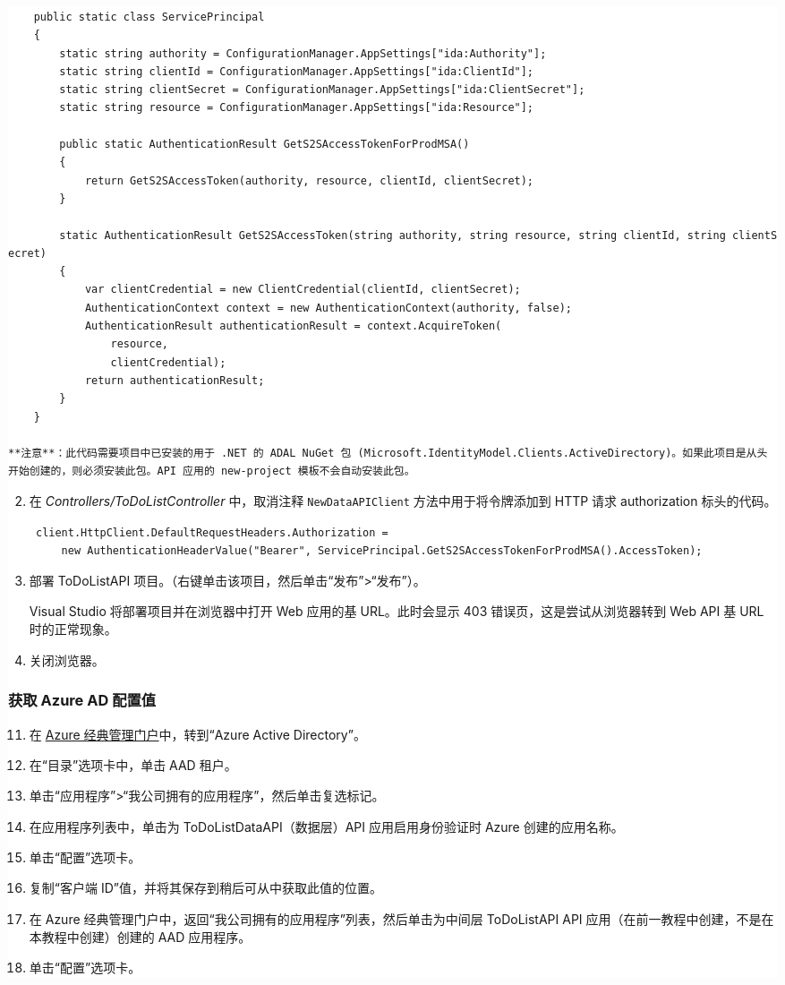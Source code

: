 		public static class ServicePrincipal
		{
		    static string authority = ConfigurationManager.AppSettings["ida:Authority"];
		    static string clientId = ConfigurationManager.AppSettings["ida:ClientId"];
		    static string clientSecret = ConfigurationManager.AppSettings["ida:ClientSecret"];
		    static string resource = ConfigurationManager.AppSettings["ida:Resource"];
		
		    public static AuthenticationResult GetS2SAccessTokenForProdMSA()
		    {
		        return GetS2SAccessToken(authority, resource, clientId, clientSecret);
		    }
		
		    static AuthenticationResult GetS2SAccessToken(string authority, string resource, string clientId, string clientSecret)
		    {
		        var clientCredential = new ClientCredential(clientId, clientSecret);
		        AuthenticationContext context = new AuthenticationContext(authority, false);
		        AuthenticationResult authenticationResult = context.AcquireToken(
		            resource,
		            clientCredential);
		        return authenticationResult;
		    }
		}

	**注意**：此代码需要项目中已安装的用于 .NET 的 ADAL NuGet 包 (Microsoft.IdentityModel.Clients.ActiveDirectory)。如果此项目是从头开始创建的，则必须安装此包。API 应用的 new-project 模板不会自动安装此包。

2. 在 *Controllers/ToDoListController* 中，取消注释 `NewDataAPIClient` 方法中用于将令牌添加到 HTTP 请求 authorization 标头的代码。

		client.HttpClient.DefaultRequestHeaders.Authorization =
		    new AuthenticationHeaderValue("Bearer", ServicePrincipal.GetS2SAccessTokenForProdMSA().AccessToken);

3. 部署 ToDoListAPI 项目。（右键单击该项目，然后单击“发布”>“发布”）。

	Visual Studio 将部署项目并在浏览器中打开 Web 应用的基 URL。此时会显示 403 错误页，这是尝试从浏览器转到 Web API 基 URL 时的正常现象。

4. 关闭浏览器。

### 获取 Azure AD 配置值

11. 在 [Azure 经典管理门户](https://manage.windowsazure.cn/)中，转到“Azure Active Directory”。

12. 在“目录”选项卡中，单击 AAD 租户。

14. 单击“应用程序”>“我公司拥有的应用程序”，然后单击复选标记。

15. 在应用程序列表中，单击为 ToDoListDataAPI（数据层）API 应用启用身份验证时 Azure 创建的应用名称。

16. 单击“配置”选项卡。

5. 复制“客户端 ID”值，并将其保存到稍后可从中获取此值的位置。

8. 在 Azure 经典管理门户中，返回“我公司拥有的应用程序”列表，然后单击为中间层 ToDoListAPI API 应用（在前一教程中创建，不是在本教程中创建）创建的 AAD 应用程序。

16. 单击“配置”选项卡。
